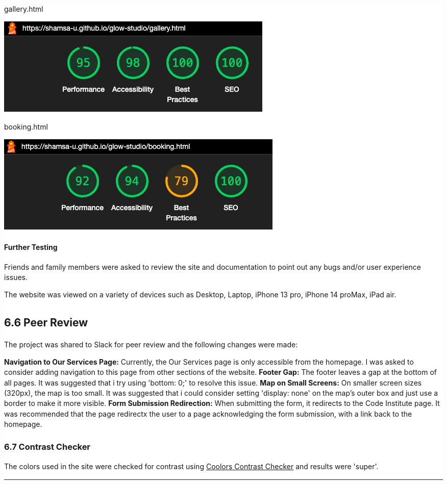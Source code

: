 gallery.html

![Lighthouse report for gallery.html](/readme-images/gallery-mobile-lighthouse.png "Lighthouse report for gallery.html")

booking.html

![Lighthouse report for booking.html](/readme-images/booking-mobile-lighthouse.png "Lighthouse report for booking.html")

#### Further Testing

Friends and family members were asked to review the site and documentation to point out any bugs and/or user experience issues.

The website was viewed on a variety of devices such as Desktop, Laptop, iPhone 13 pro, iPhone 14 proMax, iPad air.

<a name="peer-review"></a>

## 6.6 Peer Review  
The project was shared to Slack for peer review and the following changes were made: 

**Navigation to Our Services Page:** Currently, the Our Services page is only accessible from the homepage. I was asked to consider adding navigation to this page from other sections of the website.
**Footer Gap:** The footer leaves a gap at the bottom of all pages. It was suggested that i try using 'bottom: 0;' to resolve this issue.
**Map on Small Screens:** On smaller screen sizes (320px), the map is too small. It was suggested that i could consider setting 'display: none' on the map’s outer box and just use a border to make it more visible.
**Form Submission Redirection:** When submitting the form, it redirects to the Code Institute page. It was recommended that the page redirectx the user to a page acknowledging the form submission, with a link back to the homepage.

<a name="contrast"></a>

### 6.7 Contrast Checker  
The colors used in the site were checked for contrast using [Coolors Contrast Checker](https://coolors.co/contrast-checker/) and results were 'super'.
___
<a name="bugs"></a>
